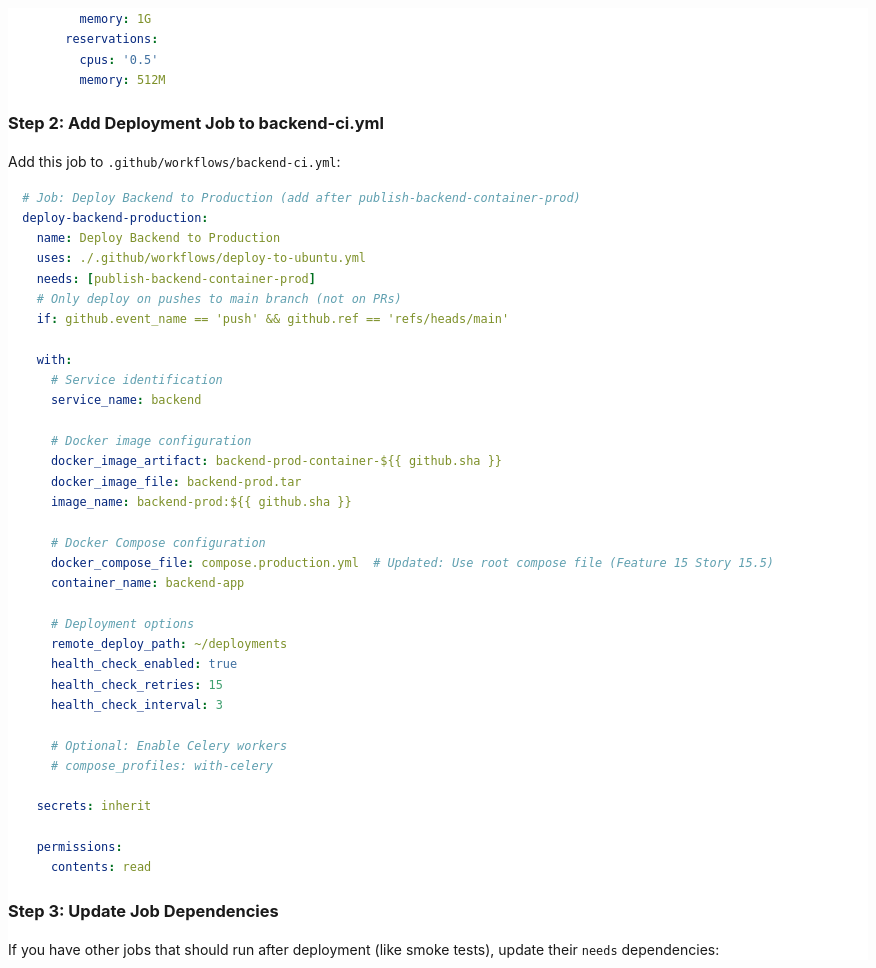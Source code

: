 ```yaml
          memory: 1G
        reservations:
          cpus: '0.5'
          memory: 512M
```

### Step 2: Add Deployment Job to backend-ci.yml

Add this job to `.github/workflows/backend-ci.yml`:

```yaml
  # Job: Deploy Backend to Production (add after publish-backend-container-prod)
  deploy-backend-production:
    name: Deploy Backend to Production
    uses: ./.github/workflows/deploy-to-ubuntu.yml
    needs: [publish-backend-container-prod]
    # Only deploy on pushes to main branch (not on PRs)
    if: github.event_name == 'push' && github.ref == 'refs/heads/main'

    with:
      # Service identification
      service_name: backend

      # Docker image configuration
      docker_image_artifact: backend-prod-container-${{ github.sha }}
      docker_image_file: backend-prod.tar
      image_name: backend-prod:${{ github.sha }}

      # Docker Compose configuration
      docker_compose_file: compose.production.yml  # Updated: Use root compose file (Feature 15 Story 15.5)
      container_name: backend-app

      # Deployment options
      remote_deploy_path: ~/deployments
      health_check_enabled: true
      health_check_retries: 15
      health_check_interval: 3

      # Optional: Enable Celery workers
      # compose_profiles: with-celery

    secrets: inherit

    permissions:
      contents: read
```

### Step 3: Update Job Dependencies

If you have other jobs that should run after deployment (like smoke tests), update their `needs` dependencies:
